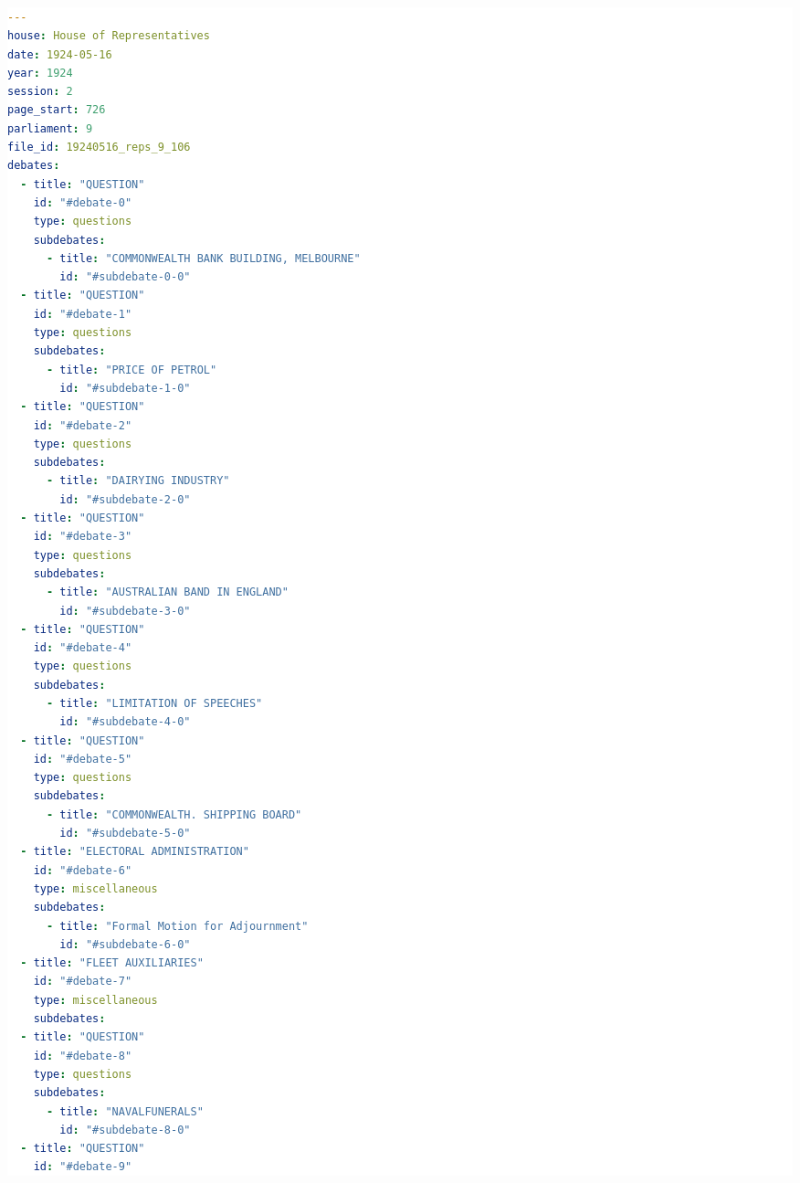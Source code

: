 ```yaml
---
house: House of Representatives
date: 1924-05-16
year: 1924
session: 2
page_start: 726
parliament: 9
file_id: 19240516_reps_9_106
debates:
  - title: "QUESTION"
    id: "#debate-0"
    type: questions
    subdebates:
      - title: "COMMONWEALTH BANK BUILDING, MELBOURNE"
        id: "#subdebate-0-0"
  - title: "QUESTION"
    id: "#debate-1"
    type: questions
    subdebates:
      - title: "PRICE OF PETROL"
        id: "#subdebate-1-0"
  - title: "QUESTION"
    id: "#debate-2"
    type: questions
    subdebates:
      - title: "DAIRYING INDUSTRY"
        id: "#subdebate-2-0"
  - title: "QUESTION"
    id: "#debate-3"
    type: questions
    subdebates:
      - title: "AUSTRALIAN BAND IN ENGLAND"
        id: "#subdebate-3-0"
  - title: "QUESTION"
    id: "#debate-4"
    type: questions
    subdebates:
      - title: "LIMITATION OF SPEECHES"
        id: "#subdebate-4-0"
  - title: "QUESTION"
    id: "#debate-5"
    type: questions
    subdebates:
      - title: "COMMONWEALTH. SHIPPING BOARD"
        id: "#subdebate-5-0"
  - title: "ELECTORAL ADMINISTRATION"
    id: "#debate-6"
    type: miscellaneous
    subdebates:
      - title: "Formal Motion for Adjournment"
        id: "#subdebate-6-0"
  - title: "FLEET AUXILIARIES"
    id: "#debate-7"
    type: miscellaneous
    subdebates:
  - title: "QUESTION"
    id: "#debate-8"
    type: questions
    subdebates:
      - title: "NAVALFUNERALS"
        id: "#subdebate-8-0"
  - title: "QUESTION"
    id: "#debate-9"
```